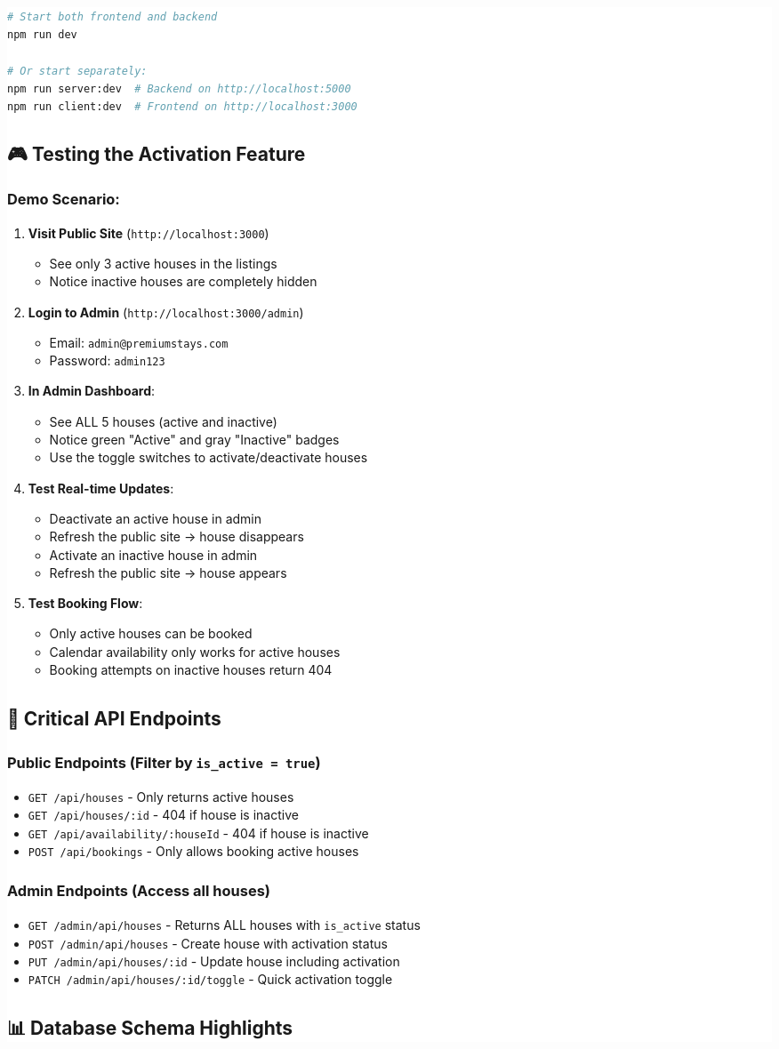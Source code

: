 ```bash
# Start both frontend and backend
npm run dev

# Or start separately:
npm run server:dev  # Backend on http://localhost:5000
npm run client:dev  # Frontend on http://localhost:3000
```

## 🎮 Testing the Activation Feature

### Demo Scenario:

1. **Visit Public Site** (`http://localhost:3000`)
   - See only 3 active houses in the listings
   - Notice inactive houses are completely hidden

2. **Login to Admin** (`http://localhost:3000/admin`)
   - Email: `admin@premiumstays.com`
   - Password: `admin123`

3. **In Admin Dashboard**:
   - See ALL 5 houses (active and inactive)
   - Notice green "Active" and gray "Inactive" badges
   - Use the toggle switches to activate/deactivate houses

4. **Test Real-time Updates**:
   - Deactivate an active house in admin
   - Refresh the public site → house disappears
   - Activate an inactive house in admin
   - Refresh the public site → house appears

5. **Test Booking Flow**:
   - Only active houses can be booked
   - Calendar availability only works for active houses
   - Booking attempts on inactive houses return 404

## 🔑 Critical API Endpoints

### Public Endpoints (Filter by `is_active = true`)
- `GET /api/houses` - Only returns active houses
- `GET /api/houses/:id` - 404 if house is inactive
- `GET /api/availability/:houseId` - 404 if house is inactive
- `POST /api/bookings` - Only allows booking active houses

### Admin Endpoints (Access all houses)
- `GET /admin/api/houses` - Returns ALL houses with `is_active` status
- `POST /admin/api/houses` - Create house with activation status
- `PUT /admin/api/houses/:id` - Update house including activation
- `PATCH /admin/api/houses/:id/toggle` - Quick activation toggle

## 📊 Database Schema Highlights
